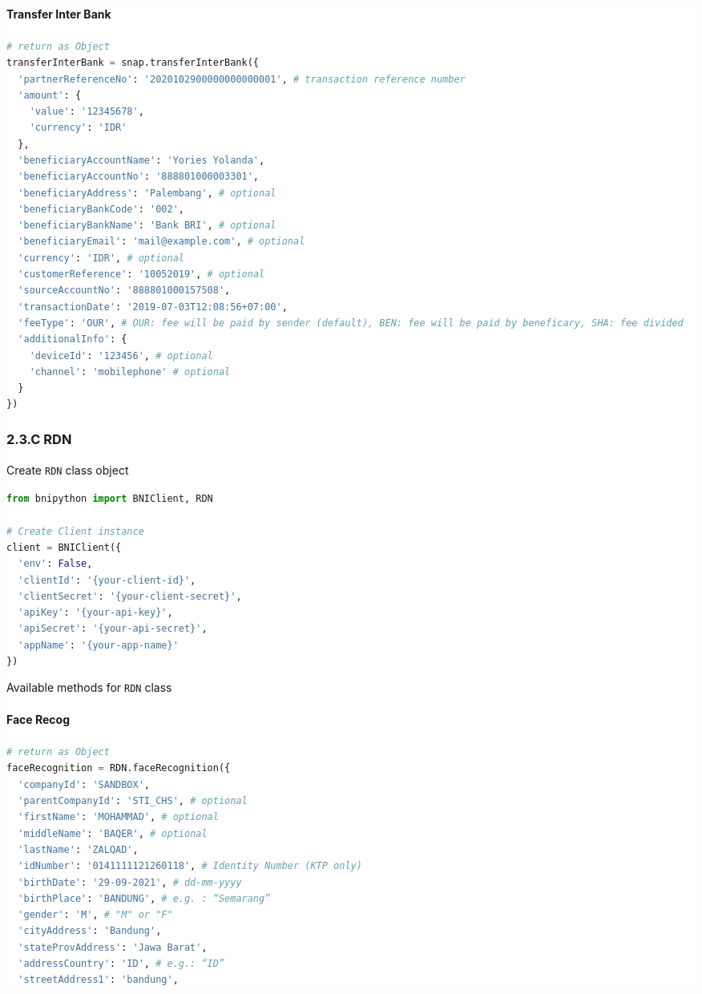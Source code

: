 #### Transfer Inter Bank
```python
# return as Object
transferInterBank = snap.transferInterBank({
  'partnerReferenceNo': '2020102900000000000001', # transaction reference number
  'amount': {
    'value': '12345678',
    'currency': 'IDR'
  },
  'beneficiaryAccountName': 'Yories Yolanda',
  'beneficiaryAccountNo': '888801000003301',
  'beneficiaryAddress': 'Palembang', # optional
  'beneficiaryBankCode': '002',
  'beneficiaryBankName': 'Bank BRI', # optional
  'beneficiaryEmail': 'mail@example.com', # optional
  'currency': 'IDR', # optional
  'customerReference': '10052019', # optional
  'sourceAccountNo': '888801000157508',
  'transactionDate': '2019-07-03T12:08:56+07:00',
  'feeType': 'OUR', # OUR: fee will be paid by sender (default), BEN: fee will be paid by beneficary, SHA: fee divided
  'additionalInfo': {
    'deviceId': '123456', # optional
    'channel': 'mobilephone' # optional
  }
})

```

### 2.3.C RDN
Create `RDN` class object
```python
from bnipython import BNIClient, RDN

# Create Client instance
client = BNIClient({
  'env': False,
  'clientId': '{your-client-id}',
  'clientSecret': '{your-client-secret}',
  'apiKey': '{your-api-key}',
  'apiSecret': '{your-api-secret}',
  'appName': '{your-app-name}'
})
```

Available methods for `RDN` class

#### Face Recog
```python
# return as Object
faceRecognition = RDN.faceRecognition({
  'companyId': 'SANDBOX', 
  'parentCompanyId': 'STI_CHS', # optional
  'firstName': 'MOHAMMAD', # optional
  'middleName': 'BAQER', # optional
  'lastName': 'ZALQAD',
  'idNumber': '0141111121260118', # Identity Number (KTP only)
  'birthDate': '29-09-2021', # dd-mm-yyyy
  'birthPlace': 'BANDUNG', # e.g. : “Semarang”
  'gender': 'M', # "M" or "F"
  'cityAddress': 'Bandung',
  'stateProvAddress': 'Jawa Barat',
  'addressCountry': 'ID', # e.g.: “ID”
  'streetAddress1': 'bandung',
```